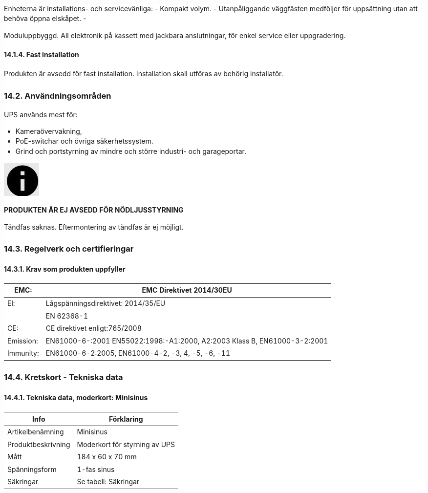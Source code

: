 Enheterna är installations- och servicevänliga: - Kompakt volym. - Utanpåliggande väggfästen medföljer för uppsättning utan att behöva öppna elskåpet. -

Moduluppbyggd. All elektronik på kassett med jackbara anslutningar, för enkel service eller uppgradering.

#### <span id="page-17-0"></span>14.1.4. Fast installation

Produkten är avsedd för fast installation. Installation skall utföras av behörig installatör.

### 14.2. Användningsområden

UPS används mest för:

- Kameraövervakning,
- PoE-switchar och övriga säkerhetssystem.
- Grind och portstyrning av mindre och större industri- och garageportar.

![](images/_page_17_Picture_7.jpeg)

**PRODUKTEN ÄR EJ AVSEDD FÖR NÖDLJUSSTYRNING**

Tändfas saknas. Eftermontering av tändfas är ej möjligt.

### 14.3. Regelverk och certifieringar

#### 14.3.1. Krav som produkten uppfyller

| EMC:      | EMC Direktivet 2014/30EU                                                 |
|-----------|--------------------------------------------------------------------------|
| El:       | Lågspänningsdirektivet: 2014/35/EU                                       |
|           | EN 62368-1                                                               |
| CE:       | CE direktivet enligt:765/2008                                            |
| Emission: | EN61000-6-:2001 EN55022:1998:-A1:2000, A2:2003 Klass B, EN61000-3-2:2001 |
| Immunity: | EN61000-6-2:2005, EN61000-4-2, -3, 4, -5, -6, -11                        |

### 14.4. Kretskort - Tekniska data

#### 14.4.1. Tekniska data, moderkort: Minisinus

| Info               | Förklaring                    |
|--------------------|-------------------------------|
| Artikelbenämning   | Minisinus                     |
| Produktbeskrivning | Moderkort för styrning av UPS |
| Mått               | 184 x 60 x 70 mm              |
| Spänningsform      | 1-fas sinus                   |
| Säkringar          | Se tabell: Säkringar          |
